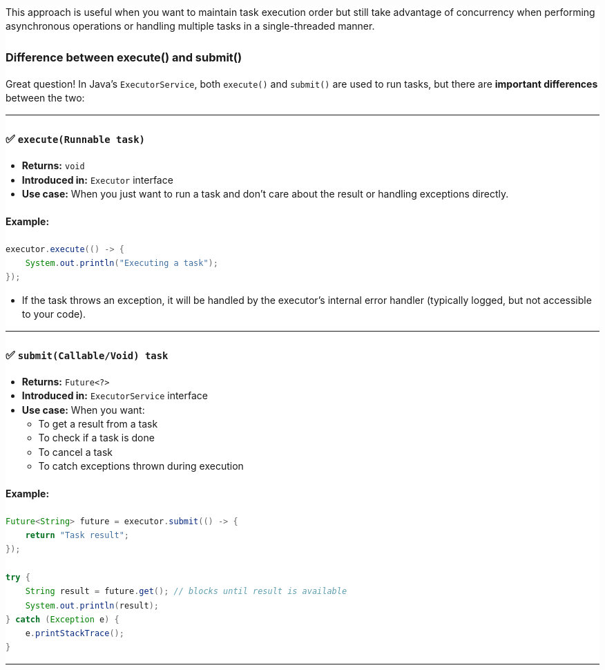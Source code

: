 This approach is useful when you want to maintain task execution order but still take advantage of concurrency when performing asynchronous operations or handling multiple tasks in a single-threaded manner.

### Difference between execute() and submit()

Great question! In Java’s `ExecutorService`, both `execute()` and `submit()` are used to run tasks, but there are **important differences** between the two:

---

### ✅ `execute(Runnable task)`

- **Returns:** `void`
- **Introduced in:** `Executor` interface
- **Use case:** When you just want to run a task and don’t care about the result or handling exceptions directly.

#### Example:

```java
executor.execute(() -> {
    System.out.println("Executing a task");
});
```

- If the task throws an exception, it will be handled by the executor’s internal error handler (typically logged, but not accessible to your code).

---

### ✅ `submit(Callable/Void) task`

- **Returns:** `Future<?>`
- **Introduced in:** `ExecutorService` interface
- **Use case:** When you want:
  - To get a result from a task
  - To check if a task is done
  - To cancel a task
  - To catch exceptions thrown during execution

#### Example:

```java
Future<String> future = executor.submit(() -> {
    return "Task result";
});

try {
    String result = future.get(); // blocks until result is available
    System.out.println(result);
} catch (Exception e) {
    e.printStackTrace();
}
```

---